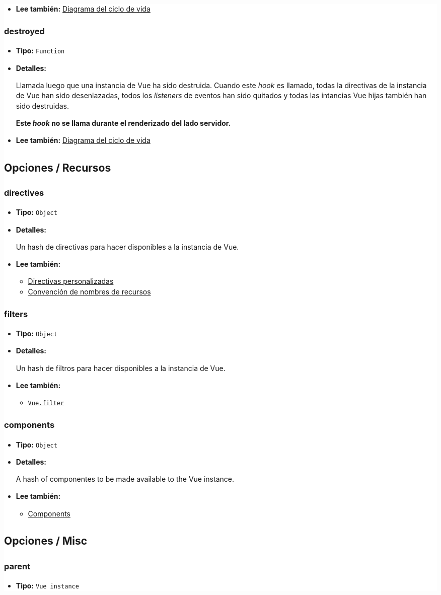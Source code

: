 - **Lee también:** [Diagrama del ciclo de vida](../guide/instance.html#Lifecycle-Diagram)

### destroyed

- **Tipo:** `Function`

- **Detalles:**

  Llamada luego que una instancia de Vue ha sido destruida. Cuando este _hook_ es llamado, todas la directivas de la instancia de Vue han sido desenlazadas, todos los _listeners_ de eventos han sido quitados y todas las intancias Vue hijas también han sido destruidas.

  **Este _hook_ no se llama durante el renderizado del lado servidor.**

- **Lee también:** [Diagrama del ciclo de vida](../guide/instance.html#Lifecycle-Diagram)

## Opciones / Recursos

### directives

- **Tipo:** `Object`

- **Detalles:**

  Un hash de directivas para hacer disponibles a la instancia de Vue.

- **Lee también:**
  - [Directivas personalizadas](../guide/custom-directive.html)
  - [Convención de nombres de recursos](../guide/components.html#Assets-Naming-Convention)

### filters

- **Tipo:** `Object`

- **Detalles:**

  Un hash de filtros para hacer disponibles a la instancia de Vue.

- **Lee también:**
  - [`Vue.filter`](#Vue-filter)

### components

- **Tipo:** `Object`

- **Detalles:**

  A hash of componentes to be made available to the Vue instance.

- **Lee también:**
  - [Components](../guide/components.html)

## Opciones / Misc

### parent

- **Tipo:** `Vue instance`
